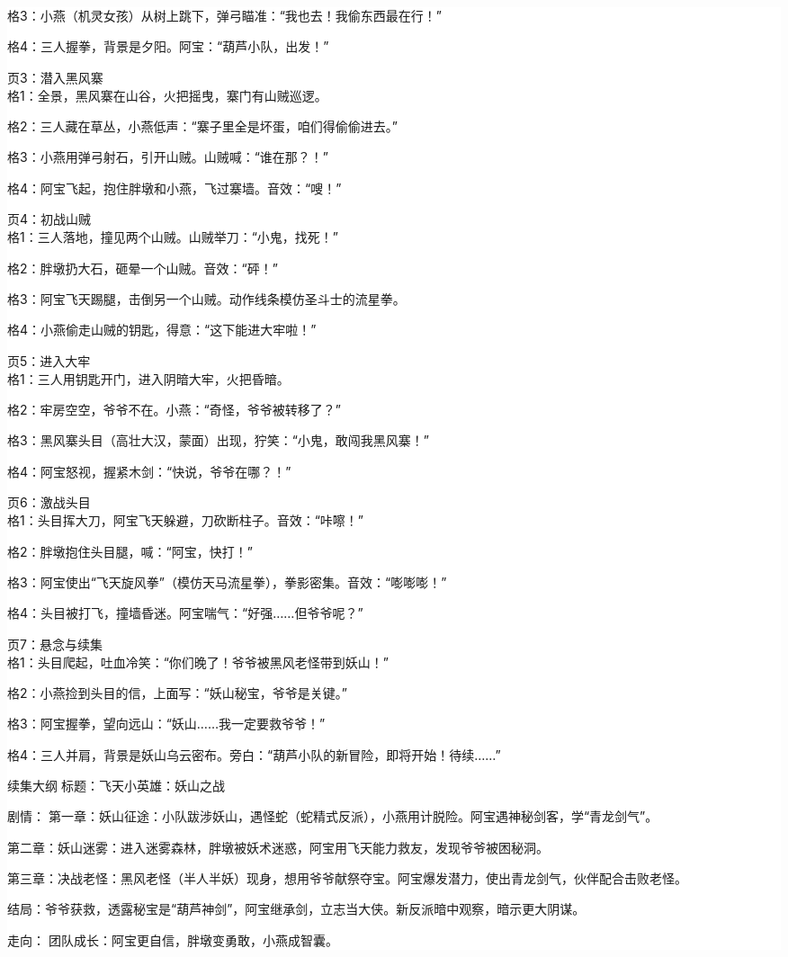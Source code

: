 格3：小燕（机灵女孩）从树上跳下，弹弓瞄准：“我也去！我偷东西最在行！”  

格4：三人握拳，背景是夕阳。阿宝：“葫芦小队，出发！”

页3：潜入黑风寨  
格1：全景，黑风寨在山谷，火把摇曳，寨门有山贼巡逻。  

格2：三人藏在草丛，小燕低声：“寨子里全是坏蛋，咱们得偷偷进去。”  

格3：小燕用弹弓射石，引开山贼。山贼喊：“谁在那？！”  

格4：阿宝飞起，抱住胖墩和小燕，飞过寨墙。音效：“嗖！”

页4：初战山贼  
格1：三人落地，撞见两个山贼。山贼举刀：“小鬼，找死！”  

格2：胖墩扔大石，砸晕一个山贼。音效：“砰！”  

格3：阿宝飞天踢腿，击倒另一个山贼。动作线条模仿圣斗士的流星拳。  

格4：小燕偷走山贼的钥匙，得意：“这下能进大牢啦！”

页5：进入大牢  
格1：三人用钥匙开门，进入阴暗大牢，火把昏暗。  

格2：牢房空空，爷爷不在。小燕：“奇怪，爷爷被转移了？”  

格3：黑风寨头目（高壮大汉，蒙面）出现，狞笑：“小鬼，敢闯我黑风寨！”  

格4：阿宝怒视，握紧木剑：“快说，爷爷在哪？！”

页6：激战头目  
格1：头目挥大刀，阿宝飞天躲避，刀砍断柱子。音效：“咔嚓！”  

格2：胖墩抱住头目腿，喊：“阿宝，快打！”  

格3：阿宝使出“飞天旋风拳”（模仿天马流星拳），拳影密集。音效：“嘭嘭嘭！”  

格4：头目被打飞，撞墙昏迷。阿宝喘气：“好强……但爷爷呢？”

页7：悬念与续集  
格1：头目爬起，吐血冷笑：“你们晚了！爷爷被黑风老怪带到妖山！”  

格2：小燕捡到头目的信，上面写：“妖山秘宝，爷爷是关键。”  

格3：阿宝握拳，望向远山：“妖山……我一定要救爷爷！”  

格4：三人并肩，背景是妖山乌云密布。旁白：“葫芦小队的新冒险，即将开始！待续……”

续集大纲
标题：飞天小英雄：妖山之战

剧情：
第一章：妖山征途：小队跋涉妖山，遇怪蛇（蛇精式反派），小燕用计脱险。阿宝遇神秘剑客，学“青龙剑气”。

第二章：妖山迷雾：进入迷雾森林，胖墩被妖术迷惑，阿宝用飞天能力救友，发现爷爷被困秘洞。

第三章：决战老怪：黑风老怪（半人半妖）现身，想用爷爷献祭夺宝。阿宝爆发潜力，使出青龙剑气，伙伴配合击败老怪。

结局：爷爷获救，透露秘宝是“葫芦神剑”，阿宝继承剑，立志当大侠。新反派暗中观察，暗示更大阴谋。

走向：
团队成长：阿宝更自信，胖墩变勇敢，小燕成智囊。
